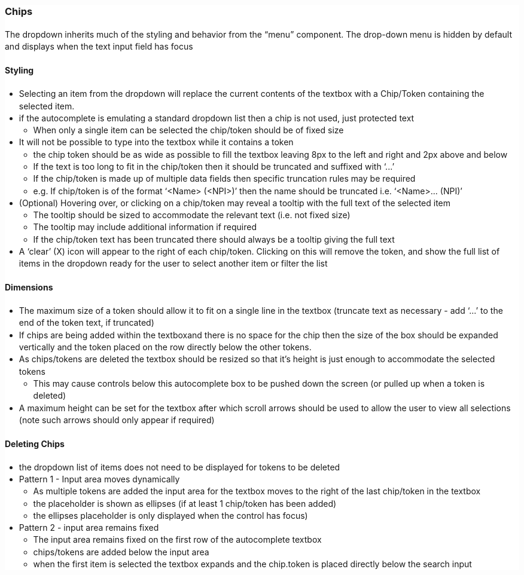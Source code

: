 ### Chips

The dropdown inherits much of the styling and behavior from the “menu” component. The drop-down menu is hidden by default and displays when the text input field has focus

#### Styling

- Selecting an item from the dropdown will replace the current contents of the textbox with a Chip/Token containing the selected item.
- if the autocomplete is emulating a standard dropdown list then a chip is not used, just protected text
  - When only a single item can be selected the chip/token should be of fixed size
- It will not be possible to type into the textbox while it contains a token
  - the chip token should be as wide as possible to fill the textbox leaving 8px to the left and right and 2px above and below
  - If the text is too long to fit in the chip/token then it should be truncated and suffixed with ‘...’
  - If the chip/token is made up of multiple data fields then specific truncation rules may be required
  - e.g. If chip/token is of the format ‘&lt;Name&gt; (&lt;NPI&gt;)’ then the name should be truncated i.e. ‘&lt;Name&gt;... (NPI)’
- (Optional) Hovering over, or clicking on a chip/token may reveal a tooltip with the full text of the selected item
  - The tooltip should be sized to accommodate the relevant text (i.e. not fixed size)
  - The tooltip may include additional information if required
  - If the chip/token text has been truncated there should always be a tooltip giving the full text
- A ‘clear’ (X) icon will appear to the right of each chip/token. Clicking on this will remove the token, and show the full list of items in the dropdown ready for the user to select another item or filter the list

#### Dimensions

- The maximum size of a token should allow it to fit on a single line in the textbox (truncate text as necessary - add ‘...’ to the end of the token text, if truncated)
- If chips are being added within the textboxand there is no space for the chip then the size of the box should be expanded vertically and the token placed on the row directly below the other tokens.
- As chips/tokens are deleted the textbox should be resized so that it’s height is just enough to accommodate the selected tokens
  - This may cause controls below this autocomplete box to be pushed down the screen (or pulled up when a token is deleted)
- A maximum height can be set for the textbox after which scroll arrows should be used to allow the user to view all selections (note such arrows should only appear if required)

#### Deleting Chips

- the dropdown list of items does not need to be displayed for tokens to be deleted
- Pattern 1 - Input area moves dynamically
  - As multiple tokens are added the input area for the textbox moves to the right of the last chip/token in the textbox
  - the placeholder is shown as ellipses (if at least 1 chip/token has been added)
  - the ellipses placeholder is only displayed when the control has focus)
- Pattern 2 - input area remains fixed
  - The input area remains fixed on the first row of the autocomplete textbox
  - chips/tokens are added below the input area
  - when the first item is selected the textbox expands and the chip.token is placed directly below the search input
